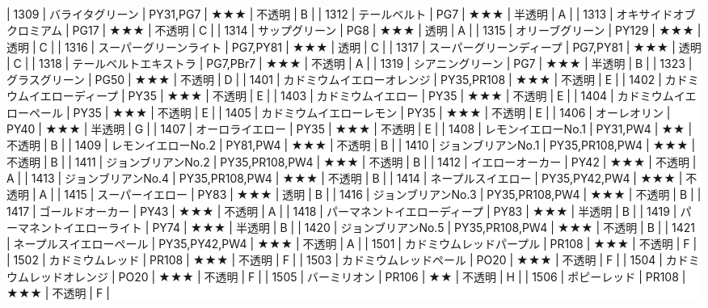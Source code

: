 | 1309    | バライタグリーン             | PY31,PG7       | ★★★   |    不透明    | B            |
| 1312    | テールベルト                 | PG7            | ★★★   |    半透明    | A            |
| 1313    | オキサイドオブクロミアム     | PG17           | ★★★   |    不透明    | C            |
| 1314    | サップグリーン               | PG8            | ★★★   |     透明     | A            |
| 1315    | オリーブグリーン             | PY129          | ★★★   |     透明     | C            |
| 1316    | スーパーグリーンライト       | PG7,PY81       | ★★★   |     透明     | C            |
| 1317    | スーパーグリーンディープ     | PG7,PY81       | ★★★   |     透明     | C            |
| 1318    | テールベルトエキストラ       | PG7,PBr7       | ★★★   |    不透明    | A            |
| 1319    | シアニングリーン             | PG7            | ★★★   |    半透明    | B            |
| 1323    | グラスグリーン               | PG50           | ★★★   |    不透明    | D            |
| 1401    | カドミウムイエローオレンジ   | PY35,PR108     | ★★★   |    不透明    | E            |
| 1402    | カドミウムイエローディープ   | PY35           | ★★★   |    不透明    | E            |
| 1403    | カドミウムイエロー           | PY35           | ★★★   |    不透明    | E            |
| 1404    | カドミウムイエローペール     | PY35           | ★★★   |    不透明    | E            |
| 1405    | カドミウムイエローレモン     | PY35           | ★★★   |    不透明    | E            |
| 1406    | オーレオリン                 | PY40           | ★★★   |    半透明    | G            |
| 1407    | オーロライエロー             | PY35           | ★★★   |    不透明    | E            |
| 1408    | レモンイエローNo.1           | PY31,PW4       | ★★     |    不透明    | B            |
| 1409    | レモンイエローNo.2           | PY81,PW4       | ★★★   |    不透明    | B            |
| 1410    | ジョンブリアンNo.1           | PY35,PR108,PW4 | ★★★   |    不透明    | B            |
| 1411    | ジョンブリアンNo.2           | PY35,PR108,PW4 | ★★★   |    不透明    | B            |
| 1412    | イエローオーカー             | PY42           | ★★★   |    不透明    | A            |
| 1413    | ジョンブリアンNo.4           | PY35,PR108,PW4 | ★★★   |    不透明    | B            |
| 1414    | ネープルスイエロー           | PY35,PY42,PW4  | ★★★   |    不透明    | A            |
| 1415    | スーパーイエロー             | PY83           | ★★★   |     透明     | B            |
| 1416    | ジョンブリアンNo.3           | PY35,PR108,PW4 | ★★★   |    不透明    | B            |
| 1417    | ゴールドオーカー             | PY43           | ★★★   |    不透明    | A            |
| 1418    | パーマネントイエローディープ | PY83           | ★★★   |    半透明    | B            |
| 1419    | パーマネントイエローライト   | PY74           | ★★★   |    半透明    | B            |
| 1420    | ジョンブリアンNo.5           | PY35,PR108,PW4 | ★★★   |    不透明    | B            |
| 1421    | ネープルスイエローペール     | PY35,PY42,PW4  | ★★★   |    不透明    | A            |
| 1501    | カドミウムレッドパープル     | PR108          | ★★★   |    不透明    | F            |
| 1502    | カドミウムレッド             | PR108          | ★★★   |    不透明    | F            |
| 1503    | カドミウムレッドペール       | PO20           | ★★★   |    不透明    | F            |
| 1504    | カドミウムレッドオレンジ     | PO20           | ★★★   |    不透明    | F            |
| 1505    | バーミリオン                 | PR106          | ★★     |    不透明    | H            |
| 1506    | ポピーレッド                 | PR108          | ★★★   |    不透明    | F            |